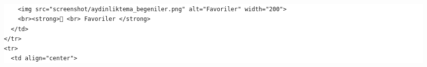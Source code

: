         <img src="screenshot/aydinliktema_begeniler.png" alt="Favoriler" width="200">
        <br><strong>💖 <br> Favoriler </strong>
      </td>
    </tr>
    <tr>
      <td align="center">